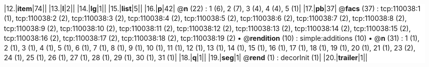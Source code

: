|12.|__item__|74||
|13.|__l__|2||
|14.|__lg__|1||
|15.|__list__|5||
|16.|__p__|42| @__n__ (22) : 1 (6), 2 (7), 3 (4), 4 (4), 5 (1)|
|17.|__pb__|37| @__facs__ (37) : tcp:110038:1 (1), tcp:110038:2 (2), tcp:110038:3 (2), tcp:110038:4 (2), tcp:110038:5 (2), tcp:110038:6 (2), tcp:110038:7 (2), tcp:110038:8 (2), tcp:110038:9 (2), tcp:110038:10 (2), tcp:110038:11 (2), tcp:110038:12 (2), tcp:110038:13 (2), tcp:110038:14 (2), tcp:110038:15 (2), tcp:110038:16 (2), tcp:110038:17 (2), tcp:110038:18 (2), tcp:110038:19 (2)  •  @__rendition__ (10) : simple:additions (10)  •  @__n__ (31) : 1 (1), 2 (1), 3 (1), 4 (1), 5 (1), 6 (1), 7 (1), 8 (1), 9 (1), 10 (1), 11 (1), 12 (1), 13 (1), 14 (1), 15 (1), 16 (1), 17 (1), 18 (1), 19 (1), 20 (1), 21 (1), 23 (2), 24 (1), 25 (1), 26 (1), 27 (1), 28 (1), 29 (1), 30 (1), 31 (1)|
|18.|__q__|1||
|19.|__seg__|1| @__rend__ (1) : decorInit (1)|
|20.|__trailer__|1||
